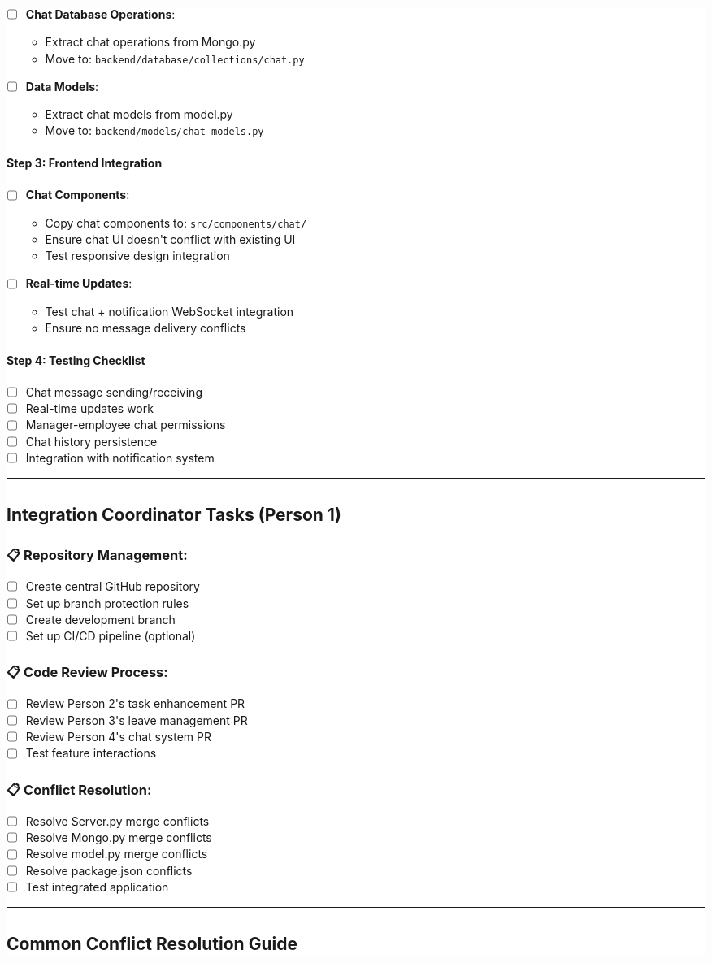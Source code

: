 - [ ] **Chat Database Operations**:
  - Extract chat operations from Mongo.py
  - Move to: `backend/database/collections/chat.py`

- [ ] **Data Models**:
  - Extract chat models from model.py
  - Move to: `backend/models/chat_models.py`

#### Step 3: Frontend Integration
- [ ] **Chat Components**:
  - Copy chat components to: `src/components/chat/`
  - Ensure chat UI doesn't conflict with existing UI
  - Test responsive design integration

- [ ] **Real-time Updates**:
  - Test chat + notification WebSocket integration
  - Ensure no message delivery conflicts

#### Step 4: Testing Checklist
- [ ] Chat message sending/receiving
- [ ] Real-time updates work
- [ ] Manager-employee chat permissions
- [ ] Chat history persistence
- [ ] Integration with notification system

---

## Integration Coordinator Tasks (Person 1)

### 📋 Repository Management:
- [ ] Create central GitHub repository
- [ ] Set up branch protection rules
- [ ] Create development branch
- [ ] Set up CI/CD pipeline (optional)

### 📋 Code Review Process:
- [ ] Review Person 2's task enhancement PR
- [ ] Review Person 3's leave management PR  
- [ ] Review Person 4's chat system PR
- [ ] Test feature interactions

### 📋 Conflict Resolution:
- [ ] Resolve Server.py merge conflicts
- [ ] Resolve Mongo.py merge conflicts
- [ ] Resolve model.py merge conflicts
- [ ] Resolve package.json conflicts
- [ ] Test integrated application

---

## Common Conflict Resolution Guide
